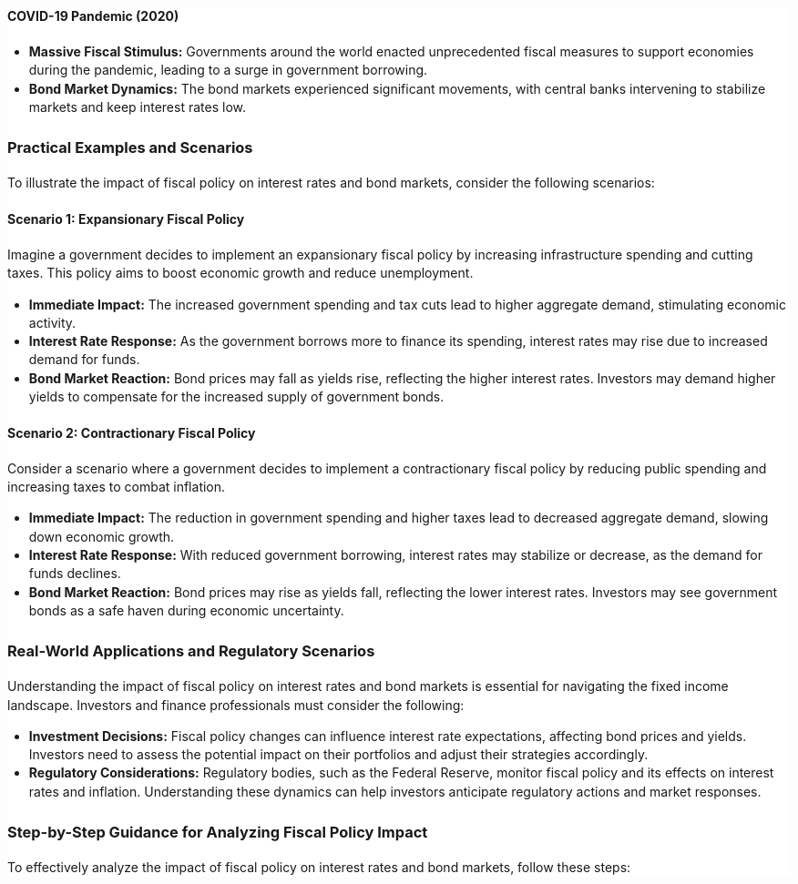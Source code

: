 #### COVID-19 Pandemic (2020)

- **Massive Fiscal Stimulus:** Governments around the world enacted unprecedented fiscal measures to support economies during the pandemic, leading to a surge in government borrowing.
- **Bond Market Dynamics:** The bond markets experienced significant movements, with central banks intervening to stabilize markets and keep interest rates low.

### Practical Examples and Scenarios

To illustrate the impact of fiscal policy on interest rates and bond markets, consider the following scenarios:

#### Scenario 1: Expansionary Fiscal Policy

Imagine a government decides to implement an expansionary fiscal policy by increasing infrastructure spending and cutting taxes. This policy aims to boost economic growth and reduce unemployment.

- **Immediate Impact:** The increased government spending and tax cuts lead to higher aggregate demand, stimulating economic activity.
- **Interest Rate Response:** As the government borrows more to finance its spending, interest rates may rise due to increased demand for funds.
- **Bond Market Reaction:** Bond prices may fall as yields rise, reflecting the higher interest rates. Investors may demand higher yields to compensate for the increased supply of government bonds.

#### Scenario 2: Contractionary Fiscal Policy

Consider a scenario where a government decides to implement a contractionary fiscal policy by reducing public spending and increasing taxes to combat inflation.

- **Immediate Impact:** The reduction in government spending and higher taxes lead to decreased aggregate demand, slowing down economic growth.
- **Interest Rate Response:** With reduced government borrowing, interest rates may stabilize or decrease, as the demand for funds declines.
- **Bond Market Reaction:** Bond prices may rise as yields fall, reflecting the lower interest rates. Investors may see government bonds as a safe haven during economic uncertainty.

### Real-World Applications and Regulatory Scenarios

Understanding the impact of fiscal policy on interest rates and bond markets is essential for navigating the fixed income landscape. Investors and finance professionals must consider the following:

- **Investment Decisions:** Fiscal policy changes can influence interest rate expectations, affecting bond prices and yields. Investors need to assess the potential impact on their portfolios and adjust their strategies accordingly.
- **Regulatory Considerations:** Regulatory bodies, such as the Federal Reserve, monitor fiscal policy and its effects on interest rates and inflation. Understanding these dynamics can help investors anticipate regulatory actions and market responses.

### Step-by-Step Guidance for Analyzing Fiscal Policy Impact

To effectively analyze the impact of fiscal policy on interest rates and bond markets, follow these steps:
